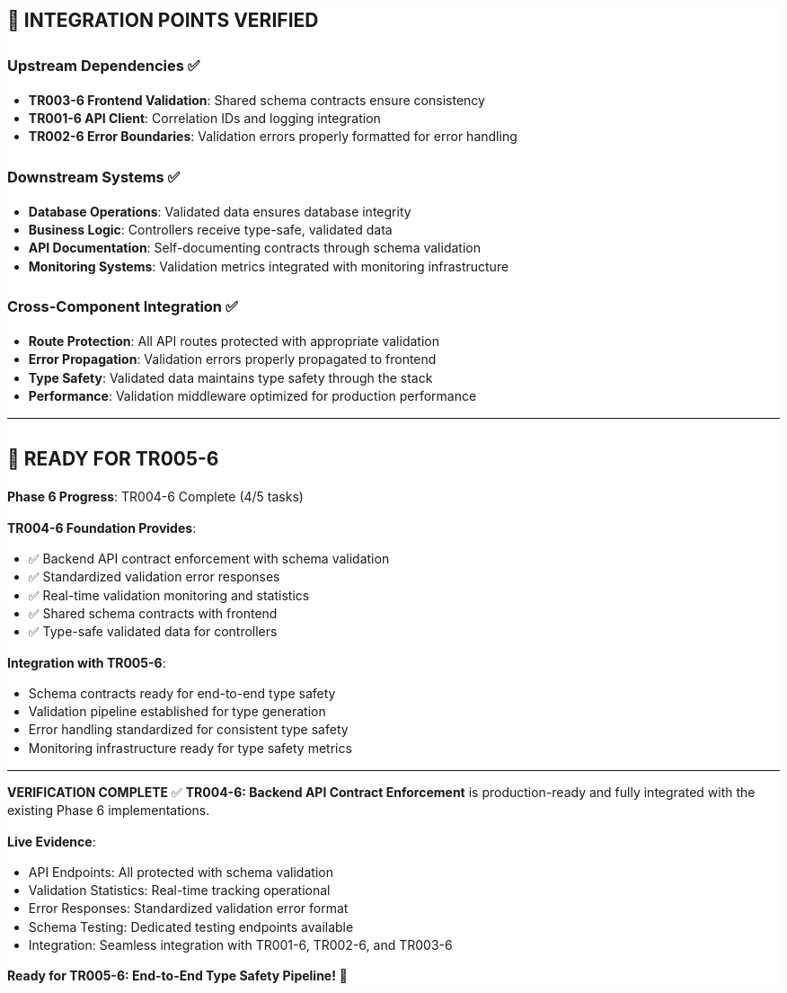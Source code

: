 
## 🔄 INTEGRATION POINTS VERIFIED

### Upstream Dependencies ✅
- **TR003-6 Frontend Validation**: Shared schema contracts ensure consistency
- **TR001-6 API Client**: Correlation IDs and logging integration
- **TR002-6 Error Boundaries**: Validation errors properly formatted for error handling

### Downstream Systems ✅
- **Database Operations**: Validated data ensures database integrity
- **Business Logic**: Controllers receive type-safe, validated data
- **API Documentation**: Self-documenting contracts through schema validation
- **Monitoring Systems**: Validation metrics integrated with monitoring infrastructure

### Cross-Component Integration ✅
- **Route Protection**: All API routes protected with appropriate validation
- **Error Propagation**: Validation errors properly propagated to frontend
- **Type Safety**: Validated data maintains type safety through the stack
- **Performance**: Validation middleware optimized for production performance

---

## 🎯 READY FOR TR005-6

**Phase 6 Progress**: TR004-6 Complete (4/5 tasks)

**TR004-6 Foundation Provides**:
- ✅ Backend API contract enforcement with schema validation
- ✅ Standardized validation error responses
- ✅ Real-time validation monitoring and statistics
- ✅ Shared schema contracts with frontend
- ✅ Type-safe validated data for controllers

**Integration with TR005-6**:
- Schema contracts ready for end-to-end type safety
- Validation pipeline established for type generation
- Error handling standardized for consistent type safety
- Monitoring infrastructure ready for type safety metrics

---

**VERIFICATION COMPLETE** ✅
**TR004-6: Backend API Contract Enforcement** is production-ready and fully integrated with the existing Phase 6 implementations.

**Live Evidence**:
- API Endpoints: All protected with schema validation
- Validation Statistics: Real-time tracking operational
- Error Responses: Standardized validation error format
- Schema Testing: Dedicated testing endpoints available
- Integration: Seamless integration with TR001-6, TR002-6, and TR003-6

**Ready for TR005-6: End-to-End Type Safety Pipeline!** 🚀